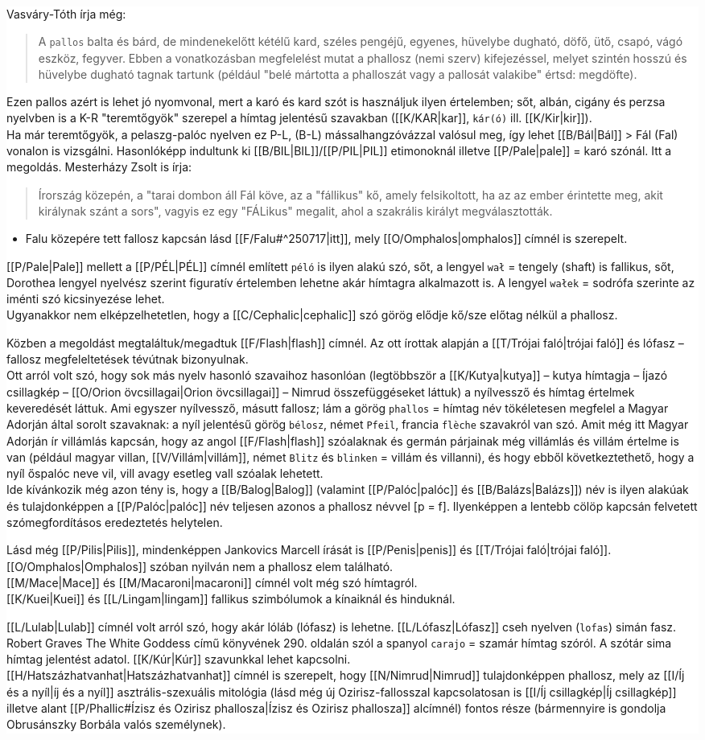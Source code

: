 Vasváry-Tóth írja még:
> A `pallos` balta és bárd, de mindenekelőtt kétélű kard, széles pengéjű, egyenes, hüvelybe dugható, döfő, ütő, csapó, vágó eszköz, fegyver. Ebben a vonatkozásban megfelelést mutat a phallosz (nemi szerv) kifejezéssel, melyet szintén hosszú és hüvelybe dugható tagnak tartunk (például "belé mártotta a phalloszát vagy a pallosát valakibe" értsd: megdöfte).  

Ezen pallos azért is lehet jó nyomvonal, mert a karó és kard szót is használjuk ilyen értelemben; sőt, albán, cigány és perzsa nyelvben is a K-R "teremtőgyök" szerepel a hímtag jelentésű szavakban ([[K/KAR\|kar]], `kár(ó)` ill. [[K/Kir\|kir]]).  
Ha már teremtőgyök, a pelaszg-palóc nyelven ez P-L, (B-L) mássalhangzóvázzal valósul meg, így lehet [[B/Bál\|Bál]] > Fál (Fal) vonalon is vizsgálni. Hasonlóképp indultunk ki [[B/BIL\|BIL]]/[[P/PIL\|PIL]] etimonoknál illetve [[P/Pale\|pale]] = karó szónál. Itt a megoldás. Mesterházy Zsolt is írja:  
> Írország közepén, a "tarai dombon áll Fál köve, az a "fállikus" kő, amely felsikoltott, ha az az ember érintette meg, akit királynak szánt a sors", vagyis ez egy "FÁLikus" megalit, ahol a szakrális királyt megválasztották.  
- Falu közepére tett fallosz kapcsán lásd [[F/Falu#^250717\|itt]], mely [[O/Omphalos\|omphalos]] címnél is szerepelt.

[[P/Pale\|Pale]] mellett a [[P/PÉL\|PÉL]] címnél említett `péló` is ilyen alakú szó, sőt, a lengyel `wał` = tengely (shaft) is fallikus, sőt, Dorothea lengyel nyelvész szerint figuratív értelemben lehetne akár hímtagra alkalmazott is. A lengyel `wałek` = sodrófa szerinte az iménti szó kicsinyezése lehet.  
Ugyanakkor nem elképzelhetetlen, hogy a [[C/Cephalic\|cephalic]] szó görög elődje kő/sze előtag nélkül a phallosz.  

Közben a megoldást megtaláltuk/megadtuk [[F/Flash\|flash]] címnél. Az ott írottak alapján a [[T/Trójai faló\|trójai faló]] és lófasz – fallosz megfeleltetések tévútnak bizonyulnak.  
Ott arról volt szó, hogy sok más nyelv hasonló szavaihoz hasonlóan (legtöbbször a [[K/Kutya\|kutya]] – kutya hímtagja – Íjazó csillagkép – [[O/Orion övcsillagai\|Orion övcsillagai]] – Nimrud összefüggéseket láttuk) a nyílvessző és hímtag értelmek keveredését láttuk. Ami egyszer nyílvessző, másutt fallosz; lám a görög `phallos` = hímtag név tökéletesen megfelel a Magyar Adorján által sorolt szavaknak: a nyíl jelentésű görög `bélosz`, német `Pfeil`, francia `flèche` szavakról van szó. Amit még itt Magyar Adorján ír villámlás kapcsán, hogy az angol [[F/Flash\|flash]] szóalaknak és germán párjainak még villámlás és villám értelme is van (például magyar villan, [[V/Villám\|villám]], német `Blitz` és `blinken` = villám és villanni), és hogy ebből következtethető, hogy a nyíl őspalóc neve vil, vill avagy esetleg vall szóalak lehetett.  
Ide kívánkozik még azon tény is, hogy a [[B/Balog\|Balog]] (valamint [[P/Palóc\|palóc]] és [[B/Balázs\|Balázs]]) név is ilyen alakúak és tulajdonképpen a [[P/Palóc\|palóc]] név teljesen azonos a phallosz névvel \[p = f\]. Ilyenképpen a lentebb cölöp kapcsán felvetett szómegfordításos eredeztetés helytelen.  

Lásd még [[P/Pilis\|Pilis]], mindenképpen Jankovics Marcell írását is [[P/Penis\|penis]] és [[T/Trójai faló\|trójai faló]]. [[O/Omphalos\|Omphalos]] szóban nyilván nem a phallosz elem található.  
[[M/Mace\|Mace]] és [[M/Macaroni\|macaroni]] címnél volt még szó hímtagról.  
[[K/Kuei\|Kuei]] és [[L/Lingam\|lingam]] fallikus szimbólumok a kínaiknál és hinduknál.  

[[L/Lulab\|Lulab]] címnél volt arról szó, hogy akár lóláb (lófasz) is lehetne. [[L/Lófasz\|Lófasz]] cseh nyelven (`lofas`) simán fasz. Robert Graves The White Goddess című könyvének 290. oldalán szól a spanyol `carajo` = szamár hímtag szóról. A szótár sima hímtag jelentést adatol. [[K/Kúr\|Kúr]] szavunkkal lehet kapcsolni.  
[[H/Hatszázhatvanhat\|Hatszázhatvanhat]] címnél is szerepelt, hogy [[N/Nimrud\|Nimrud]] tulajdonképpen phallosz, mely az [[I/Íj és a nyíl\|íj és a nyíl]] asztrális-szexuális mitológia (lásd még új Ozirisz-fallosszal kapcsolatosan is [[I/Íj csillagkép\|Íj csillagkép]] illetve alant [[P/Phallic#Ízisz és Ozirisz phallosza\|Ízisz és Ozirisz phallosza]] alcímnél) fontos része (bármennyire is gondolja Obrusánszky Borbála valós személynek).  


[^1]: Lábjegyzet:  
[^2]: Lábjegyzet:  
[^3]: Lábjegyzet:  
[^4]: Lábjegyzet:  